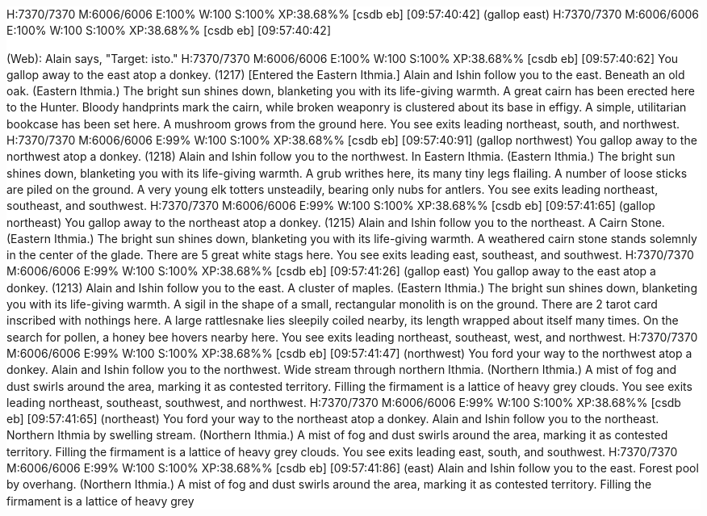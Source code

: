 H:7370/7370 M:6006/6006 E:100% W:100 S:100% XP:38.68%% [csdb eb] [09:57:40:42] 
(gallop east) 
H:7370/7370 M:6006/6006 E:100% W:100 S:100% XP:38.68%% [csdb eb] [09:57:40:42] 

(Web): Alain says, "Target: isto."
H:7370/7370 M:6006/6006 E:100% W:100 S:100% XP:38.68%% [csdb eb] [09:57:40:62] 
You gallop away to the east atop a donkey. (1217)
[Entered the Eastern Ithmia.]
Alain and Ishin follow you to the east.
Beneath an old oak. (Eastern Ithmia.)
The bright sun shines down, blanketing you with its life-giving warmth. A great cairn has been erected here to the Hunter. Bloody 
handprints mark the cairn, while broken weaponry is clustered about its base in effigy. A simple, utilitarian bookcase has been 
set here. A mushroom grows from the ground here.
You see exits leading northeast, south, and northwest.
H:7370/7370 M:6006/6006 E:99% W:100 S:100% XP:38.68%% [csdb eb] [09:57:40:91] (gallop northwest) 
You gallop away to the northwest atop a donkey. (1218)
Alain and Ishin follow you to the northwest.
In Eastern Ithmia. (Eastern Ithmia.)
The bright sun shines down, blanketing you with its life-giving warmth. A grub writhes here, its many tiny legs flailing. A number
of loose sticks are piled on the ground. A very young elk totters unsteadily, bearing only nubs for antlers.
You see exits leading northeast, southeast, and southwest.
H:7370/7370 M:6006/6006 E:99% W:100 S:100% XP:38.68%% [csdb eb] [09:57:41:65] (gallop northeast) 
You gallop away to the northeast atop a donkey. (1215)
Alain and Ishin follow you to the northeast.
A Cairn Stone. (Eastern Ithmia.)
The bright sun shines down, blanketing you with its life-giving warmth. A weathered cairn stone stands solemnly in the center of 
the glade. There are 5 great white stags here.
You see exits leading east, southeast, and southwest.
H:7370/7370 M:6006/6006 E:99% W:100 S:100% XP:38.68%% [csdb eb] [09:57:41:26] (gallop east) 
You gallop away to the east atop a donkey. (1213)
Alain and Ishin follow you to the east.
A cluster of maples. (Eastern Ithmia.)
The bright sun shines down, blanketing you with its life-giving warmth. A sigil in the shape of a small, rectangular monolith is 
on the ground. There are 2 tarot card inscribed with nothings here. A large rattlesnake lies sleepily coiled nearby, its length 
wrapped about itself many times. On the search for pollen, a honey bee hovers nearby here.
You see exits leading northeast, southeast, west, and northwest.
H:7370/7370 M:6006/6006 E:99% W:100 S:100% XP:38.68%% [csdb eb] [09:57:41:47] (northwest) 
You ford your way to the northwest atop a donkey.
Alain and Ishin follow you to the northwest.
Wide stream through northern Ithmia. (Northern Ithmia.)
A mist of fog and dust swirls around the area, marking it as contested territory. Filling the firmament is a lattice of heavy grey
clouds.
You see exits leading northeast, southeast, southwest, and northwest.
H:7370/7370 M:6006/6006 E:99% W:100 S:100% XP:38.68%% [csdb eb] [09:57:41:65] (northeast) 
You ford your way to the northeast atop a donkey.
Alain and Ishin follow you to the northeast.
Northern Ithmia by swelling stream. (Northern Ithmia.)
A mist of fog and dust swirls around the area, marking it as contested territory. Filling the firmament is a lattice of heavy grey
clouds.
You see exits leading east, south, and southwest.
H:7370/7370 M:6006/6006 E:99% W:100 S:100% XP:38.68%% [csdb eb] [09:57:41:86] (east) 
Alain and Ishin follow you to the east.
Forest pool by overhang. (Northern Ithmia.)
A mist of fog and dust swirls around the area, marking it as contested territory. Filling the firmament is a lattice of heavy grey